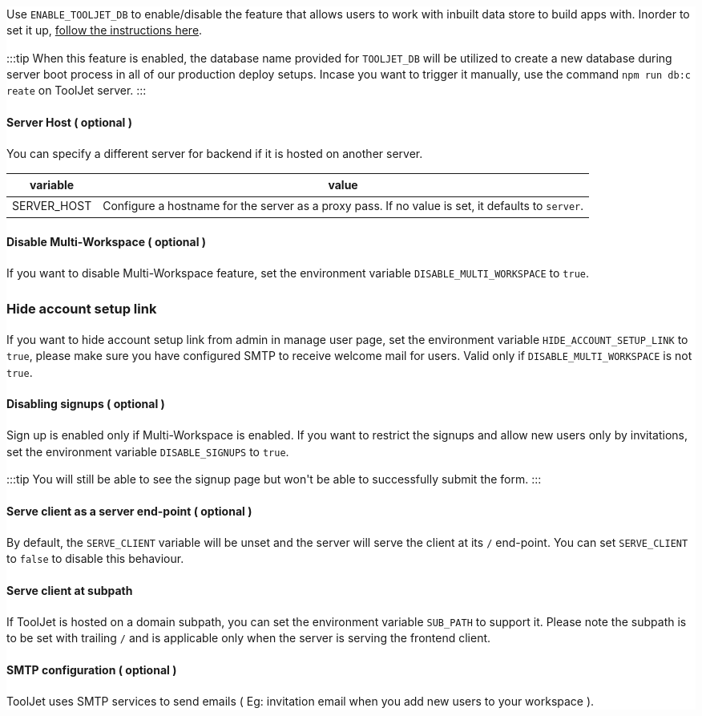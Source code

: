 Use `ENABLE_TOOLJET_DB` to enable/disable the feature that allows users to work with inbuilt data store to build apps with. Inorder to set it up, [follow the instructions here](/docs/tooljet-database#enabling-the-tooljet-database-for-your-instance).

:::tip
When this feature is enabled, the database name provided for `TOOLJET_DB` will be utilized to create a new database during server boot process in all of our production deploy setups.
Incase you want to trigger it manually, use the command `npm run db:create` on ToolJet server.
:::

#### Server Host ( optional )

You can specify a different server for backend if it is hosted on another server.

| variable | value            |
| -------- | ---------------------- |
| SERVER_HOST  | Configure a hostname for the server as a proxy pass. If no value is set, it defaults to `server`. |

#### Disable Multi-Workspace ( optional )

If you want to disable Multi-Workspace feature, set the environment variable `DISABLE_MULTI_WORKSPACE` to `true`.

### Hide account setup link

If you want to hide account setup link from admin in manage user page, set the environment variable `HIDE_ACCOUNT_SETUP_LINK` to `true`, please make sure you have configured SMTP to receive welcome mail for users. Valid only if `DISABLE_MULTI_WORKSPACE` is not `true`.

#### Disabling signups ( optional )

Sign up is enabled only if Multi-Workspace is enabled. If you want to restrict the signups and allow new users only by invitations, set the environment variable `DISABLE_SIGNUPS` to `true`.

:::tip
You will still be able to see the signup page but won't be able to successfully submit the form.
:::

#### Serve client as a server end-point ( optional )

By default, the `SERVE_CLIENT` variable will be unset and the server will serve the client at its `/` end-point.
You can set `SERVE_CLIENT` to `false` to disable this behaviour.

#### Serve client at subpath

If ToolJet is hosted on a domain subpath, you can set the environment variable `SUB_PATH` to support it.
Please note the subpath is to be set with trailing `/` and is applicable only when the server is serving the frontend client.

#### SMTP configuration ( optional )

ToolJet uses SMTP services to send emails ( Eg: invitation email when you add new users to your workspace ).
